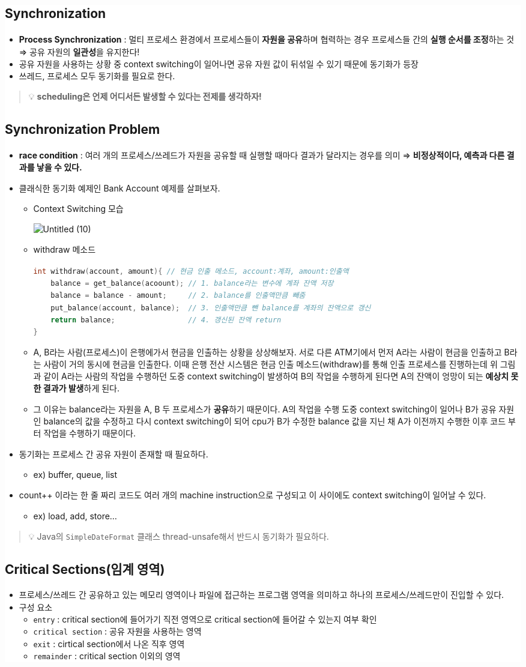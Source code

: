 ## Synchronization

- **Process Synchronization** : 멀티 프로세스 환경에서 프로세스들이 **자원을 공유**하며 협력하는 경우 프로세스들 간의 **실행 순서를 조정**하는 것 ⇒ 공유 자원의 **일관성**을 유지한다!
- 공유 자원을 사용하는 상황 중 context switching이 일어나면 공유 자원 값이 뒤섞일 수 있기 때문에 동기화가 등장
- 쓰레드, 프로세스 모두 동기화를 필요로 한다.


> 💡 **scheduling은 언제 어디서든 발생할 수 있다는 전제를 생각하자!**


## Synchronization Problem

- **race condition** : 여러 개의 프로세스/쓰레드가 자원을 공유할 때 실행할 때마다 결과가 달라지는 경우를 의미 ⇒ **비정상적이다, 예측과 다른 결과를 낳을 수 있다.**
- 클래식한 동기화 예제인 Bank Account 예제를 살펴보자.
    - Context Switching 모습
        
        ![Untitled (10)](https://user-images.githubusercontent.com/81673820/233978900-1edf2f0c-0d8b-497a-b60b-d3320e32297f.png)
        
    - withdraw 메소드
        
        ```c
        int withdraw(account, amount){ // 현금 인출 메소드, account:계좌, amount:인출액
        	balance = get_balance(acoount); // 1. balance라는 변수에 계좌 잔액 저장
        	balance = balance - amount;     // 2. balance를 인출액만큼 빼줌
        	put_balance(account, balance);  // 3. 인출액만큼 뺀 balance를 계좌의 잔액으로 갱신
        	return balance;                 // 4. 갱신된 잔액 return
        }
        ```
        
    - A, B라는 사람(프로세스)이 은행에가서 현금을 인출하는 상황을 상상해보자. 서로 다른 ATM기에서 먼저 A라는 사람이 현금을 인출하고 B라는 사람이 거의 동시에 현금을 인출한다. 이때 은행 전산 시스템은 현금 인출 메소드(withdraw)를 통해 인출 프로세스를 진행하는데 위 그림과 같이 A라는 사람의 작업을 수행하던 도중 context switching이 발생하여 B의 작업을 수행하게 된다면 A의 잔액이 엉망이 되는 **예상치 못한 결과가 발생**하게 된다.
    - 그 이유는 balance라는 자원을 A, B 두 프로세스가 **공유**하기 때문이다. A의 작업을 수행 도중 context switching이 일어나 B가 공유 자원인 balance의 값을 수정하고 다시 context switching이 되어 cpu가 B가 수정한  balance 값을 지닌 채 A가 이전까지 수행한 이후 코드 부터 작업을 수행하기 때문이다.
    
- 동기화는 프로세스 간 공유 자원이 존재할 때 필요하다.
    - ex) buffer, queue, list
- count++ 이라는 한 줄 짜리 코드도 여러 개의 machine instruction으로 구성되고 이 사이에도 context switching이 일어날 수 있다.
    - ex) load, add, store…


> 💡 Java의 `SimpleDateFormat` 클래스 thread-unsafe해서 반드시 동기화가 필요하다.


## Critical Sections(임계 영역)

- 프로세스/쓰레드 간 공유하고 있는 메모리 영역이나 파일에 접근하는 프로그램 영역을 의미하고 하나의 프로세스/쓰레드만이 진입할 수 있다.
- 구성 요소
    - `entry` : critical section에 들어가기 직전 영역으로 critical section에 들어갈 수 있는지 여부 확인
    - `critical section` : 공유 자원을 사용하는 영역
    - `exit` : cirtical section에서 나온 직후 영역
    - `remainder` : critical section 이외의 영역
